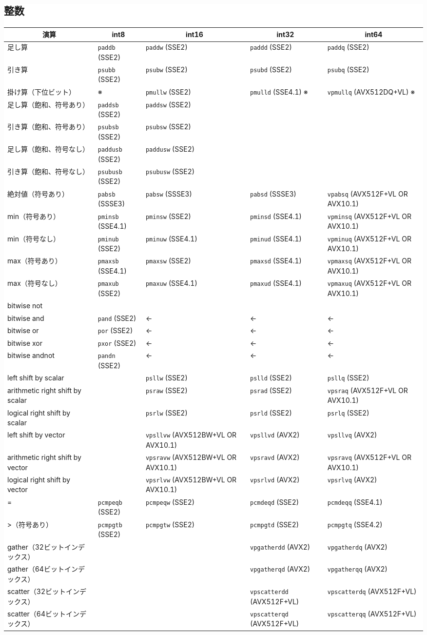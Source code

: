 [^rounding]: 丸めはceil, floor, roundeven, trunc, nearbyintの5通り、例外は有無を選べる。

## 整数

| 演算 | int8 | int16 | int32 | int64 |
|-|-|-|-|-|
| 足し算 | `paddb` (SSE2) | `paddw` (SSE2) | `paddd` (SSE2) | `paddq` (SSE2) |
| 引き算 | `psubb` (SSE2) | `psubw` (SSE2) | `psubd` (SSE2) | `psubq` (SSE2) |
| 掛け算（下位ビット） | ※ | `pmullw` (SSE2) | `pmulld` (SSE4.1) ※ | `vpmullq` (AVX512DQ+VL) ※ |
| 足し算（飽和、符号あり） | `paddsb` (SSE2) | `paddsw` (SSE2) | | |
| 引き算（飽和、符号あり） | `psubsb` (SSE2) | `psubsw` (SSE2) | | |
| 足し算（飽和、符号なし） | `paddusb` (SSE2) | `paddusw` (SSE2) | | |
| 引き算（飽和、符号なし） | `psubusb` (SSE2) | `psubusw` (SSE2) | | |
| 絶対値（符号あり） | `pabsb` (SSSE3) | `pabsw` (SSSE3) | `pabsd` (SSSE3) | `vpabsq` (AVX512F+VL OR AVX10.1) |
| min（符号あり） | `pminsb` (SSE4.1) | `pminsw` (SSE2) | `pminsd` (SSE4.1) | `vpminsq` (AVX512F+VL OR AVX10.1) |
| min（符号なし） | `pminub` (SSE2) | `pminuw` (SSE4.1) | `pminud` (SSE4.1) | `vpminuq` (AVX512F+VL OR AVX10.1) |
| max（符号あり） | `pmaxsb` (SSE4.1) | `pmaxsw` (SSE2) | `pmaxsd` (SSE4.1) | `vpmaxsq` (AVX512F+VL OR AVX10.1) |
| max（符号なし） | `pmaxub` (SSE2) | `pmaxuw` (SSE4.1) | `pmaxud` (SSE4.1) | `vpmaxuq` (AVX512F+VL OR AVX10.1) |
| bitwise not | | | | |
| bitwise and | `pand` (SSE2) | ← | ← | ← |
| bitwise or | `por` (SSE2) | ← | ← | ← |
| bitwise xor | `pxor` (SSE2) | ← | ← | ← |
| bitwise andnot | `pandn` (SSE2) | ← | ← | ← |
| left shift by scalar | | `psllw` (SSE2) | `pslld` (SSE2) | `psllq` (SSE2) |
| arithmetic right shift by scalar | | `psraw` (SSE2) | `psrad` (SSE2) | `vpsraq` (AVX512F+VL OR AVX10.1) |
| logical right shift by scalar | | `psrlw` (SSE2) | `psrld` (SSE2) | `psrlq` (SSE2) |
| left shift by vector | | `vpsllvw` (AVX512BW+VL OR AVX10.1) | `vpsllvd` (AVX2) | `vpsllvq` (AVX2) |
| arithmetic right shift by vector | | `vpsravw` (AVX512BW+VL OR AVX10.1) | `vpsravd` (AVX2) | `vpsravq` (AVX512F+VL OR AVX10.1) |
| logical right shift by vector | | `vpsrlvw` (AVX512BW+VL OR AVX10.1) | `vpsrlvd` (AVX2) | `vpsrlvq` (AVX2) |
| = | `pcmpeqb` (SSE2) | `pcmpeqw` (SSE2) | `pcmdeqd` (SSE2) | `pcmdeqq` (SSE4.1) |
| \>（符号あり） | `pcmpgtb` (SSE2) | `pcmpgtw` (SSE2) | `pcmpgtd` (SSE2) | `pcmpgtq` (SSE4.2) |
| gather（32ビットインデックス） | | | `vpgatherdd` (AVX2) | `vpgatherdq` (AVX2) |
| gather（64ビットインデックス） | | | `vpgatherqd` (AVX2) | `vpgatherqq` (AVX2) |
| scatter（32ビットインデックス） | | | `vpscatterdd` (AVX512F+VL) | `vpscatterdq` (AVX512F+VL) |
| scatter（64ビットインデックス） | | | `vpscatterqd` (AVX512F+VL) | `vpscatterqq` (AVX512F+VL) |


[^rounding-neon]: `frinta` はto nearest, ties to away、`frinti` は現在の丸めモードを使用（「不正確」例外なし）、`frintm` は負の無限大方向（floor）、`frintn` はto nearest, ties to even、`frintp` は正の無限大方向（ceil）、`frintx` は現在の丸めモードを使用（「不正確」例外あり）、`frintz` は0方向（trunc）。
[^rounding-wasm]: nearestはties to even